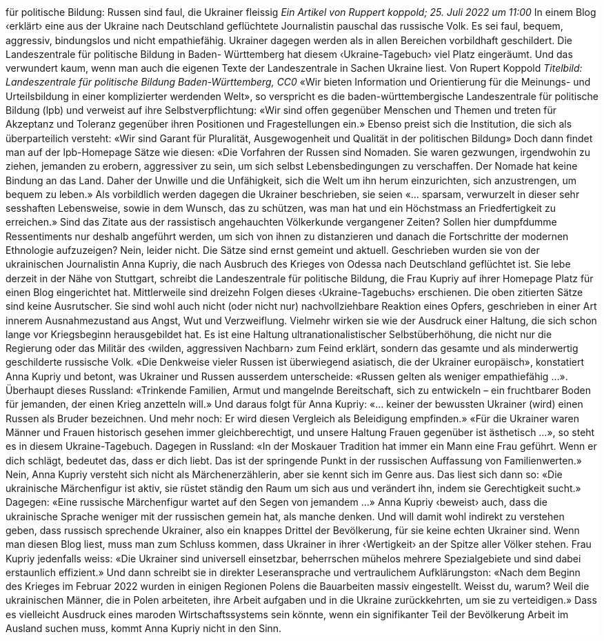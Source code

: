 für politische Bildung: Russen sind faul, die Ukrainer fleissig _Ein Artikel von Ruppert koppold; 25. Juli 2022 um 11:00_ In einem Blog ‹erklärt› eine aus der Ukraine nach Deutschland geflüchtete Journalistin pauschal das russische Volk. Es sei faul, bequem, aggressiv, bindungslos und nicht empathiefähig. Ukrainer dagegen werden als in allen Bereichen vorbildhaft geschildert. Die Landeszentrale für politische Bildung in Baden- Württemberg hat diesem ‹Ukraine-Tagebuch› viel Platz eingeräumt. Und das verwundert kaum, wenn man auch die eigenen Texte der Landeszentrale in Sachen Ukraine liest. Von Rupert Koppold _Titelbild: Landeszentrale für politische Bildung Baden-Württemberg, CC0_ «Wir bieten Information und Orientierung für die Meinungs- und Urteilsbildung in einer komplizierter werdenden Welt», so verspricht es die baden-württembergische Landeszentrale für politische Bildung (lpb) und verweist auf ihre Selbstverpflichtung: «Wir sind offen gegenüber Menschen und Themen und treten für Akzeptanz und Toleranz gegenüber ihren Positionen und Fragestellungen ein.» Ebenso preist sich die Institution, die sich als überparteilich versteht: «Wir sind Garant für Pluralität, Ausgewogenheit und Qualität in der politischen Bildung» Doch dann findet man auf der lpb-Homepage Sätze wie diesen: «Die Vorfahren der Russen sind Nomaden. Sie waren gezwungen, irgendwohin zu ziehen, jemanden zu erobern, aggressiver zu sein, um sich selbst Lebensbedingungen zu verschaffen. Der Nomade hat keine Bindung an das Land. Daher der Unwille und die Unfähigkeit, sich die Welt um ihn herum einzurichten, sich anzustrengen, um bequem zu leben.» Als vorbildlich werden dagegen die Ukrainer beschrieben, sie seien «… sparsam, verwurzelt in dieser sehr sesshaften Lebensweise, sowie in dem Wunsch, das zu schützen, was man hat und ein Höchstmass an Friedfertigkeit zu erreichen.» Sind das Zitate aus der rassistisch angehauchten Völkerkunde vergangener Zeiten? Sollen hier dumpfdumme Ressentiments nur deshalb angeführt werden, um sich von ihnen zu distanzieren und danach die Fortschritte der modernen Ethnologie aufzuzeigen? Nein, leider nicht. Die Sätze sind ernst gemeint und aktuell. Geschrieben wurden sie von der ukrainischen Journalistin Anna Kupriy, die nach Ausbruch des Krieges von Odessa nach Deutschland geflüchtet ist. Sie lebe derzeit in der Nähe von Stuttgart, schreibt die Landeszentrale für politische Bildung, die Frau Kupriy auf ihrer Homepage Platz für einen Blog eingerichtet hat. Mittlerweile sind dreizehn Folgen dieses ‹Ukraine-Tagebuchs› erschienen.
Die oben zitierten Sätze sind keine Ausrutscher. Sie sind wohl auch nicht (oder nicht nur) nachvollziehbare Reaktion eines Opfers, geschrieben in einer Art innerem Ausnahmezustand aus Angst, Wut und Verzweiflung. Vielmehr wirken sie wie der Ausdruck einer Haltung, die sich schon lange vor Kriegsbeginn herausgebildet hat. Es ist eine Haltung ultranationalistischer Selbstüberhöhung, die nicht nur die Regierung oder das Militär des ‹wilden, aggressiven Nachbarn› zum Feind erklärt, sondern das gesamte und als minderwertig geschilderte russische Volk.
«Die Denkweise vieler Russen ist überwiegend asiatisch, die der Ukrainer europäisch», konstatiert Anna Kupriy und betont, was Ukrainer und Russen ausserdem unterscheide: «Russen gelten als weniger empathiefähig …». Überhaupt dieses Russland: «Trinkende Familien, Armut und mangelnde Bereitschaft, sich zu entwickeln – ein fruchtbarer Boden für jemanden, der einen Krieg anzetteln will.» Und daraus folgt für Anna Kupriy: «… keiner der bewussten Ukrainer (wird) einen Russen als Bruder bezeichnen. Und mehr noch: Er wird diesen Vergleich als Beleidigung empfinden.» «Für die Ukrainer waren Männer und Frauen historisch gesehen immer gleichberechtigt, und unsere Haltung Frauen gegenüber ist ästhetisch …», so steht es in diesem Ukraine-Tagebuch. Dagegen in Russland: «In der Moskauer Tradition hat immer ein Mann eine Frau geführt. Wenn er dich schlägt, bedeutet das, dass er dich liebt. Das ist der springende Punkt in der russischen Auffassung von Familienwerten.» Nein, Anna Kupriy versteht sich nicht als Märchenerzählerin, aber sie kennt sich im Genre aus. Das liest sich dann so: «Die ukrainische Märchenfigur ist aktiv, sie rüstet ständig den Raum um sich aus und verändert ihn, indem sie Gerechtigkeit sucht.» Dagegen: «Eine russische Märchenfigur wartet auf den Segen von jemandem …» Anna Kupriy ‹beweist› auch, dass die ukrainische Sprache weniger mit der russischen gemein hat, als manche denken. Und will damit wohl indirekt zu verstehen geben, dass russisch sprechende Ukrainer, also ein knappes Drittel der Bevölkerung, für sie keine echten Ukrainer sind.
Wenn man diesen Blog liest, muss man zum Schluss kommen, dass Ukrainer in ihrer ‹Wertigkeit› an der Spitze aller Völker stehen. Frau Kupriy jedenfalls weiss: «Die Ukrainer sind universell einsetzbar, beherrschen mühelos mehrere Spezialgebiete und sind dabei erstaunlich effizient.» Und dann schreibt sie in direkter Leseransprache und vertraulichem Aufklärungston: «Nach dem Beginn des Krieges im Februar 2022 wurden in einigen Regionen Polens die Bauarbeiten massiv eingestellt. Weisst du, warum? Weil die ukrainischen Männer, die in Polen arbeiteten, ihre Arbeit aufgaben und in die Ukraine zurückkehrten, um sie zu verteidigen.» Dass es vielleicht Ausdruck eines maroden Wirtschaftssystems sein könnte, wenn ein signifikanter Teil der Bevölkerung Arbeit im Ausland suchen muss, kommt Anna Kupriy nicht in den Sinn.